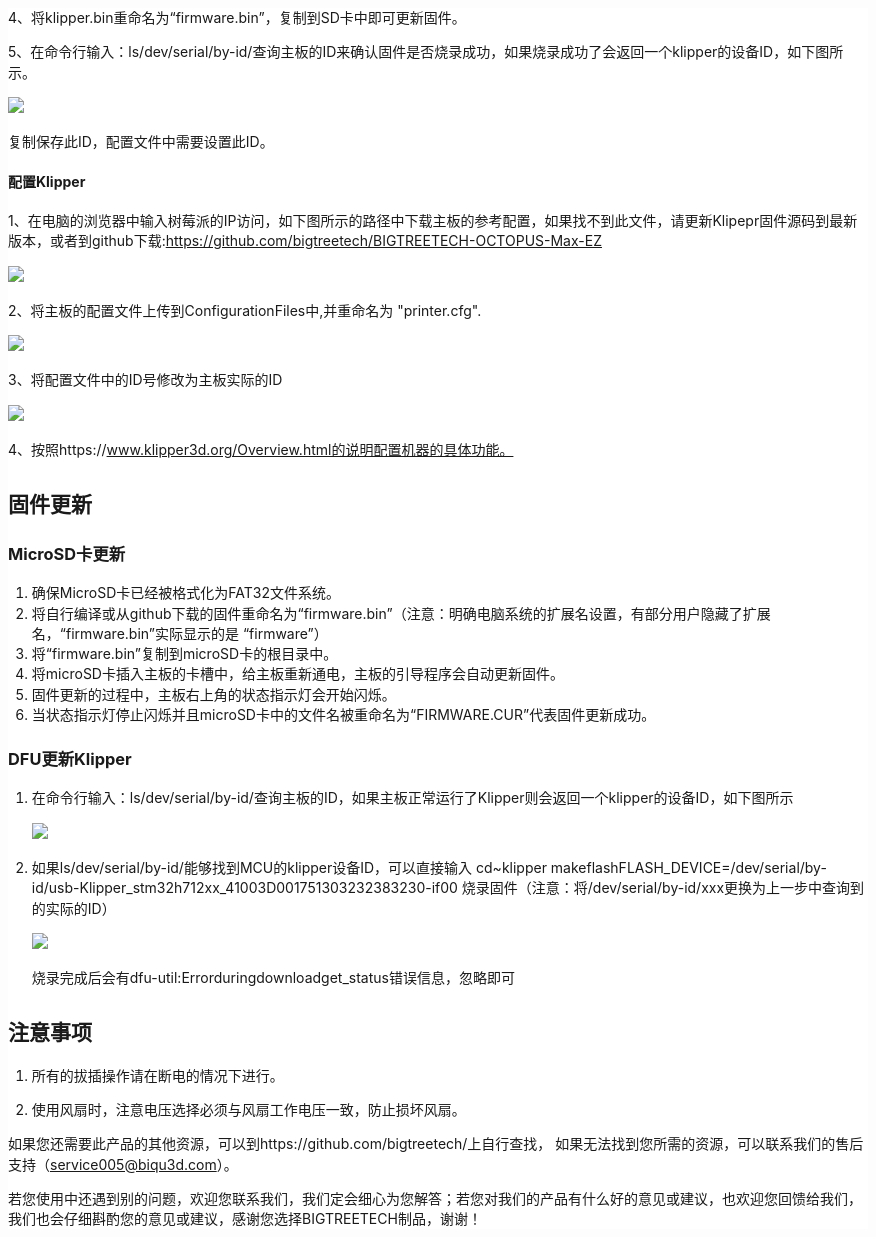4、将klipper.bin重命名为“firmware.bin”，复制到SD卡中即可更新固件。

5、在命令行输入：ls/dev/serial/by-id/查询主板的ID来确认固件是否烧录成功，如果烧录成功了会返回一个klipper的设备ID，如下图所示。

<img src=img/Octopus_MAX_EZ/Octopus_MAX_EZ_Software40.png width="600"/>

复制保存此ID，配置文件中需要设置此ID。

#### 配置Klipper

1、在电脑的浏览器中输入树莓派的IP访问，如下图所示的路径中下载主板的参考配置，如果找不到此文件，请更新Klipepr固件源码到最新版本，或者到github下载:https://github.com/bigtreetech/BIGTREETECH-OCTOPUS-Max-EZ

<img src=img/Octopus_MAX_EZ/Octopus_MAX_EZ_Software41.png width="600"/>

2、将主板的配置文件上传到ConfigurationFiles中,并重命名为 "printer.cfg".

<img src=img/Octopus_MAX_EZ/Octopus_MAX_EZ_Software42.png width="600"/>

3、将配置文件中的ID号修改为主板实际的ID

<img src=img/Octopus_MAX_EZ/Octopus_MAX_EZ_Software43.png width="600"/>

4、按照https://www.klipper3d.org/Overview.html的说明配置机器的具体功能。

## 固件更新

### MicroSD卡更新

1. 确保MicroSD卡已经被格式化为FAT32文件系统。
2. 将自行编译或从github下载的固件重命名为“firmware.bin”（注意：明确电脑系统的扩展名设置，有部分用户隐藏了扩展名，“firmware.bin”实际显示的是
   “firmware”）
3. 将“firmware.bin”复制到microSD卡的根目录中。
4. 将microSD卡插入主板的卡槽中，给主板重新通电，主板的引导程序会自动更新固件。
5. 固件更新的过程中，主板右上角的状态指示灯会开始闪烁。
6. 当状态指示灯停止闪烁并且microSD卡中的文件名被重命名为“FIRMWARE.CUR”代表固件更新成功。

### DFU更新Klipper

1. 在命令行输入：ls/dev/serial/by-id/查询主板的ID，如果主板正常运行了Klipper则会返回一个klipper的设备ID，如下图所示

   <img src=img/Octopus_MAX_EZ/Octopus_MAX_EZ_Software44.png width="600"/>

2. 如果ls/dev/serial/by-id/能够找到MCU的klipper设备ID，可以直接输入
   cd~klipper
   makeflashFLASH_DEVICE=/dev/serial/by-id/usb-Klipper_stm32h712xx_41003D001751303232383230-if00
   烧录固件（注意：将/dev/serial/by-id/xxx更换为上一步中查询到的实际的ID）

   <img src=img/Octopus_MAX_EZ/Octopus_MAX_EZ_Software45.png width="600"/>

   烧录完成后会有dfu-util:Errorduringdownloadget_status错误信息，忽略即可

## **注意事项**

1. 所有的拔插操作请在断电的情况下进行。

2. 使用风扇时，注意电压选择必须与风扇工作电压一致，防止损坏风扇。



如果您还需要此产品的其他资源，可以到https://github.com/bigtreetech/上自行查找，
如果无法找到您所需的资源，可以联系我们的售后支持（service005@biqu3d.com）。

若您使用中还遇到别的问题，欢迎您联系我们，我们定会细心为您解答；若您对我们的产品有什么好的意见或建议，也欢迎您回馈给我们，我们也会仔细斟酌您的意见或建议，感谢您选择BIGTREETECH制品，谢谢！
